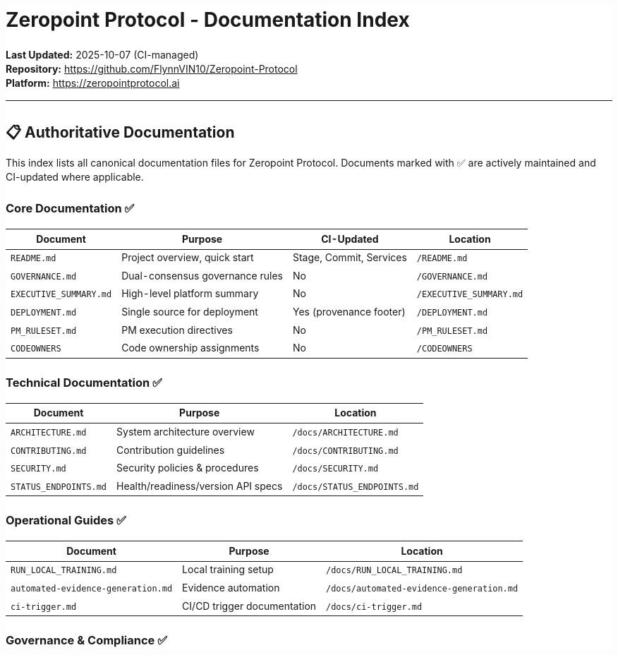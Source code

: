 # Zeropoint Protocol - Documentation Index

**Last Updated:** 2025-10-07 (CI-managed)  
**Repository:** https://github.com/FlynnVIN10/Zeropoint-Protocol  
**Platform:** https://zeropointprotocol.ai

---

## 📋 Authoritative Documentation

This index lists all canonical documentation files for Zeropoint Protocol. Documents marked with ✅ are actively maintained and CI-updated where applicable.

### Core Documentation ✅

| Document | Purpose | CI-Updated | Location |
|----------|---------|------------|----------|
| `README.md` | Project overview, quick start | Stage, Commit, Services | `/README.md` |
| `GOVERNANCE.md` | Dual-consensus governance rules | No | `/GOVERNANCE.md` |
| `EXECUTIVE_SUMMARY.md` | High-level platform summary | No | `/EXECUTIVE_SUMMARY.md` |
| `DEPLOYMENT.md` | Single source for deployment | Yes (provenance footer) | `/DEPLOYMENT.md` |
| `PM_RULESET.md` | PM execution directives | No | `/PM_RULESET.md` |
| `CODEOWNERS` | Code ownership assignments | No | `/CODEOWNERS` |

### Technical Documentation ✅

| Document | Purpose | Location |
|----------|---------|----------|
| `ARCHITECTURE.md` | System architecture overview | `/docs/ARCHITECTURE.md` |
| `CONTRIBUTING.md` | Contribution guidelines | `/docs/CONTRIBUTING.md` |
| `SECURITY.md` | Security policies & procedures | `/docs/SECURITY.md` |
| `STATUS_ENDPOINTS.md` | Health/readiness/version API specs | `/docs/STATUS_ENDPOINTS.md` |

### Operational Guides ✅

| Document | Purpose | Location |
|----------|---------|----------|
| `RUN_LOCAL_TRAINING.md` | Local training setup | `/docs/RUN_LOCAL_TRAINING.md` |
| `automated-evidence-generation.md` | Evidence automation | `/docs/automated-evidence-generation.md` |
| `ci-trigger.md` | CI/CD trigger documentation | `/docs/ci-trigger.md` |

### Governance & Compliance ✅
